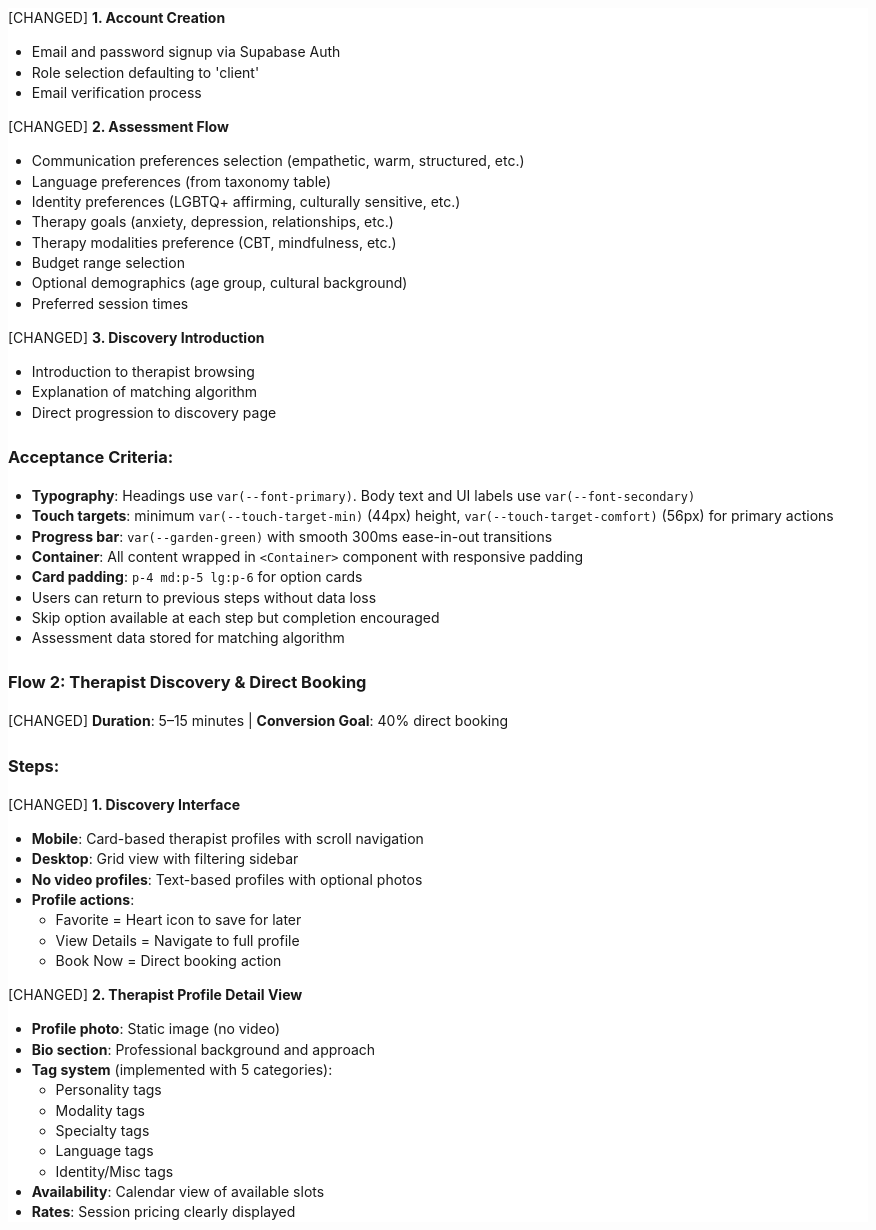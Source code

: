 [CHANGED] **1. Account Creation**

- Email and password signup via Supabase Auth
- Role selection defaulting to 'client'
- Email verification process

[CHANGED] **2. Assessment Flow**

- Communication preferences selection (empathetic, warm, structured, etc.)
- Language preferences (from taxonomy table)
- Identity preferences (LGBTQ+ affirming, culturally sensitive, etc.)
- Therapy goals (anxiety, depression, relationships, etc.)
- Therapy modalities preference (CBT, mindfulness, etc.)
- Budget range selection
- Optional demographics (age group, cultural background)
- Preferred session times

[CHANGED] **3. Discovery Introduction**

- Introduction to therapist browsing
- Explanation of matching algorithm
- Direct progression to discovery page

### **Acceptance Criteria:**

- **Typography**: Headings use `var(--font-primary)`. Body text and UI labels use `var(--font-secondary)`
- **Touch targets**: minimum `var(--touch-target-min)` (44px) height, `var(--touch-target-comfort)` (56px) for primary actions
- **Progress bar**: `var(--garden-green)` with smooth 300ms ease-in-out transitions
- **Container**: All content wrapped in `<Container>` component with responsive padding
- **Card padding**: `p-4 md:p-5 lg:p-6` for option cards
- Users can return to previous steps without data loss
- Skip option available at each step but completion encouraged
- Assessment data stored for matching algorithm

### **Flow 2: Therapist Discovery & Direct Booking**

[CHANGED] **Duration**: 5–15 minutes | **Conversion Goal**: 40% direct booking

### **Steps:**

[CHANGED] **1. Discovery Interface**

- **Mobile**: Card-based therapist profiles with scroll navigation
- **Desktop**: Grid view with filtering sidebar
- **No video profiles**: Text-based profiles with optional photos
- **Profile actions**:
    - Favorite = Heart icon to save for later
    - View Details = Navigate to full profile
    - Book Now = Direct booking action

[CHANGED] **2. Therapist Profile Detail View**

- **Profile photo**: Static image (no video)
- **Bio section**: Professional background and approach
- **Tag system** (implemented with 5 categories):
    - Personality tags
    - Modality tags
    - Specialty tags
    - Language tags
    - Identity/Misc tags
- **Availability**: Calendar view of available slots
- **Rates**: Session pricing clearly displayed
